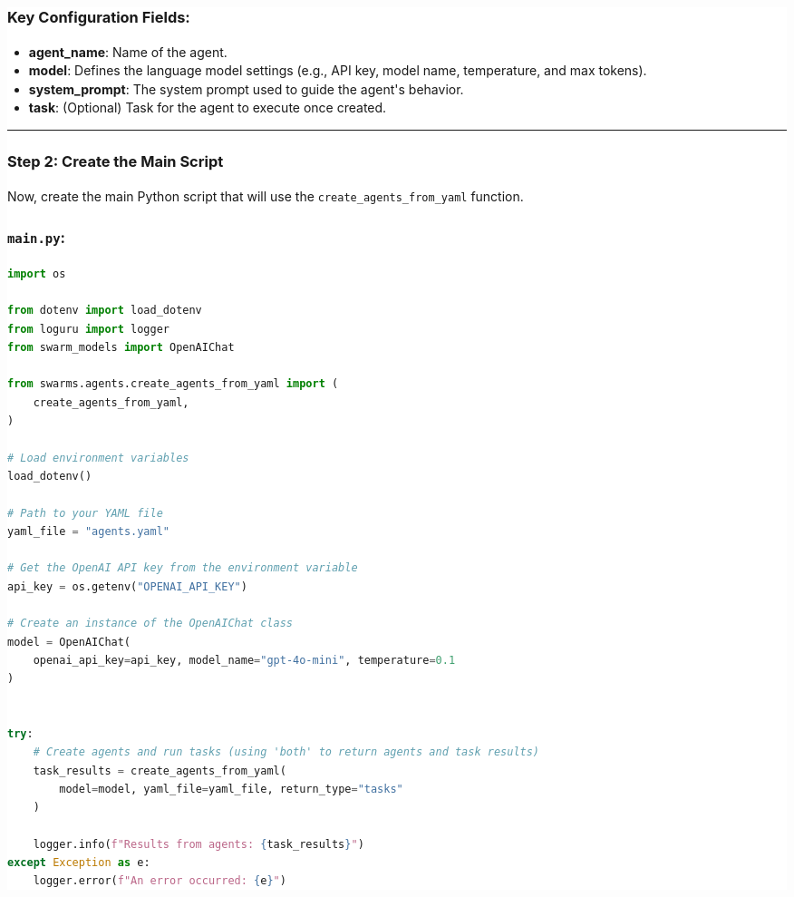 ### Key Configuration Fields:
- **agent_name**: Name of the agent.
- **model**: Defines the language model settings (e.g., API key, model name, temperature, and max tokens).
- **system_prompt**: The system prompt used to guide the agent's behavior.
- **task**: (Optional) Task for the agent to execute once created.

---

### Step 2: Create the Main Script

Now, create the main Python script that will use the `create_agents_from_yaml` function.

### `main.py`:
```python
import os

from dotenv import load_dotenv
from loguru import logger
from swarm_models import OpenAIChat

from swarms.agents.create_agents_from_yaml import (
    create_agents_from_yaml,
)

# Load environment variables
load_dotenv()

# Path to your YAML file
yaml_file = "agents.yaml"

# Get the OpenAI API key from the environment variable
api_key = os.getenv("OPENAI_API_KEY")

# Create an instance of the OpenAIChat class
model = OpenAIChat(
    openai_api_key=api_key, model_name="gpt-4o-mini", temperature=0.1
)


try:
    # Create agents and run tasks (using 'both' to return agents and task results)
    task_results = create_agents_from_yaml(
        model=model, yaml_file=yaml_file, return_type="tasks"
    )

    logger.info(f"Results from agents: {task_results}")
except Exception as e:
    logger.error(f"An error occurred: {e}")

```
